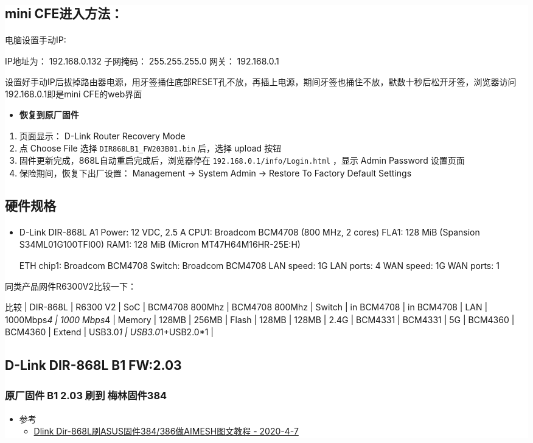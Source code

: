 


## mini CFE进入方法：

电脑设置手动IP:

IP地址为： 192.168.0.132
子网掩码： 255.255.255.0
网关： 192.168.0.1

设置好手动IP后拔掉路由器电源，用牙签捅住底部RESET孔不放，再插上电源，期间牙签也捅住不放，默数十秒后松开牙签，浏览器访问192.168.0.1即是mini CFE的web界面

* **恢复到原厂固件**

1. 页面显示： D-Link Router Recovery Mode
1. 点 Choose File 选择 `DIR868LB1_FW203B01.bin` 后，选择 upload 按钮
1. 固件更新完成，868L自动重启完成后，浏览器停在 `192.168.0.1/info/Login.html` ，显示 Admin Password 设置页面
1. 保险期间，恢复下出厂设置： Management -\> System Admin -\> Restore To Factory Default Settings


## 硬件规格

* D-Link DIR-868L A1
    Power: 12 VDC, 2.5 A
    CPU1: Broadcom BCM4708 (800 MHz, 2 cores)
    FLA1: 128 MiB (Spansion S34ML01G100TFI00)
    RAM1: 128 MiB (Micron MT47H64M16HR-25E:H)

    ETH chip1: Broadcom BCM4708
    Switch: Broadcom BCM4708
    LAN speed: 1G
    LAN ports: 4
    WAN speed: 1G
    WAN ports: 1


同类产品网件R6300V2比较一下： 

比较   | DIR-868L       | R6300 V2 |
SoC    | BCM4708 800Mhz | BCM4708 800Mhz |
Switch | in BCM4708     | in BCM4708 |
LAN    | 1000Mbps*4      | 1000 Mbps*4 |
Memory | 128MB           | 256MB |
Flash  | 128MB           | 128MB |
2.4G   | BCM4331         | BCM4331 |
5G     | BCM4360         | BCM4360 |
Extend | USB3.0*1        | USB3.0*1+USB2.0*1 |



## D-Link DIR-868L B1 FW:2.03


### 原厂固件 B1 2.03 刷到 梅林固件384

* 参考
    * [Dlink Dir-868L刷ASUS固件384/386做AIMESH图文教程 - 2020-4-7](https://koolshare.cn/thread-179591-1-1.html)
    